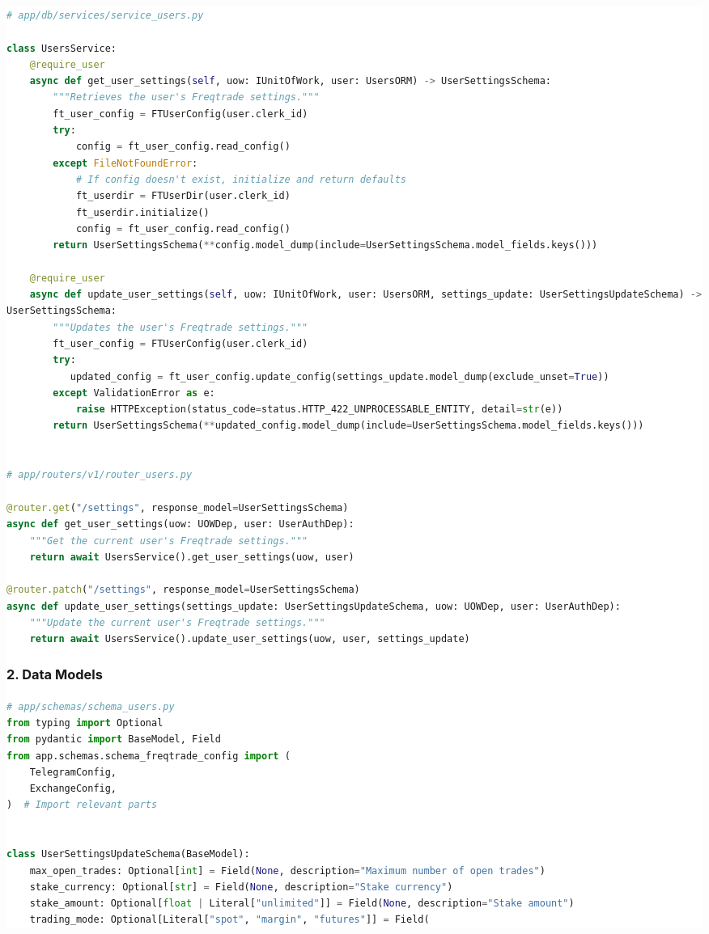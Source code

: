 ```python
# app/db/services/service_users.py

class UsersService:
    @require_user
    async def get_user_settings(self, uow: IUnitOfWork, user: UsersORM) -> UserSettingsSchema:
        """Retrieves the user's Freqtrade settings."""
        ft_user_config = FTUserConfig(user.clerk_id)
        try:
            config = ft_user_config.read_config()
        except FileNotFoundError:
            # If config doesn't exist, initialize and return defaults
            ft_userdir = FTUserDir(user.clerk_id)
            ft_userdir.initialize()
            config = ft_user_config.read_config()
        return UserSettingsSchema(**config.model_dump(include=UserSettingsSchema.model_fields.keys()))

    @require_user
    async def update_user_settings(self, uow: IUnitOfWork, user: UsersORM, settings_update: UserSettingsUpdateSchema) -> UserSettingsSchema:
        """Updates the user's Freqtrade settings."""
        ft_user_config = FTUserConfig(user.clerk_id)
        try:
           updated_config = ft_user_config.update_config(settings_update.model_dump(exclude_unset=True))
        except ValidationError as e:
            raise HTTPException(status_code=status.HTTP_422_UNPROCESSABLE_ENTITY, detail=str(e))
        return UserSettingsSchema(**updated_config.model_dump(include=UserSettingsSchema.model_fields.keys()))


# app/routers/v1/router_users.py

@router.get("/settings", response_model=UserSettingsSchema)
async def get_user_settings(uow: UOWDep, user: UserAuthDep):
    """Get the current user's Freqtrade settings."""
    return await UsersService().get_user_settings(uow, user)

@router.patch("/settings", response_model=UserSettingsSchema)
async def update_user_settings(settings_update: UserSettingsUpdateSchema, uow: UOWDep, user: UserAuthDep):
    """Update the current user's Freqtrade settings."""
    return await UsersService().update_user_settings(uow, user, settings_update)

```

### 2. Data Models

```python
# app/schemas/schema_users.py
from typing import Optional
from pydantic import BaseModel, Field
from app.schemas.schema_freqtrade_config import (
    TelegramConfig,
    ExchangeConfig,
)  # Import relevant parts


class UserSettingsUpdateSchema(BaseModel):
    max_open_trades: Optional[int] = Field(None, description="Maximum number of open trades")
    stake_currency: Optional[str] = Field(None, description="Stake currency")
    stake_amount: Optional[float | Literal["unlimited"]] = Field(None, description="Stake amount")
    trading_mode: Optional[Literal["spot", "margin", "futures"]] = Field(
```